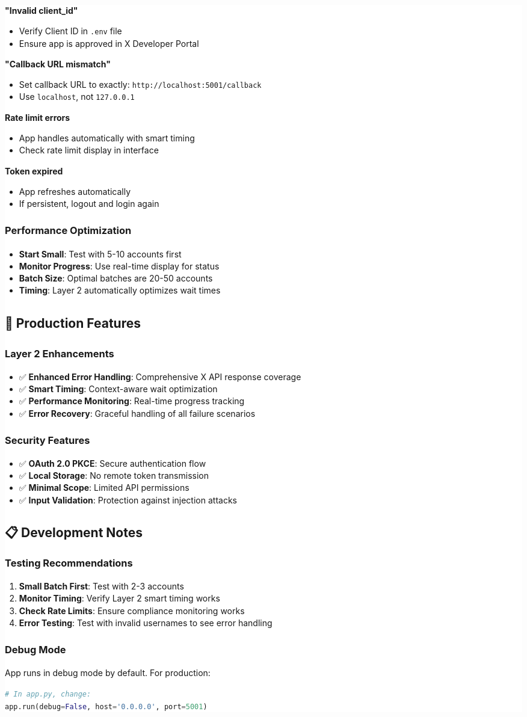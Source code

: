 **"Invalid client_id"**
- Verify Client ID in `.env` file
- Ensure app is approved in X Developer Portal

**"Callback URL mismatch"**
- Set callback URL to exactly: `http://localhost:5001/callback`
- Use `localhost`, not `127.0.0.1`

**Rate limit errors**
- App handles automatically with smart timing
- Check rate limit display in interface

**Token expired**
- App refreshes automatically
- If persistent, logout and login again

### Performance Optimization
- **Start Small**: Test with 5-10 accounts first
- **Monitor Progress**: Use real-time display for status
- **Batch Size**: Optimal batches are 20-50 accounts
- **Timing**: Layer 2 automatically optimizes wait times

## 🚀 Production Features

### Layer 2 Enhancements
- ✅ **Enhanced Error Handling**: Comprehensive X API response coverage
- ✅ **Smart Timing**: Context-aware wait optimization
- ✅ **Performance Monitoring**: Real-time progress tracking
- ✅ **Error Recovery**: Graceful handling of all failure scenarios

### Security Features
- ✅ **OAuth 2.0 PKCE**: Secure authentication flow
- ✅ **Local Storage**: No remote token transmission
- ✅ **Minimal Scope**: Limited API permissions
- ✅ **Input Validation**: Protection against injection attacks

## 📋 Development Notes

### Testing Recommendations
1. **Small Batch First**: Test with 2-3 accounts
2. **Monitor Timing**: Verify Layer 2 smart timing works
3. **Check Rate Limits**: Ensure compliance monitoring works
4. **Error Testing**: Test with invalid usernames to see error handling

### Debug Mode
App runs in debug mode by default. For production:
```python
# In app.py, change:
app.run(debug=False, host='0.0.0.0', port=5001)
```
